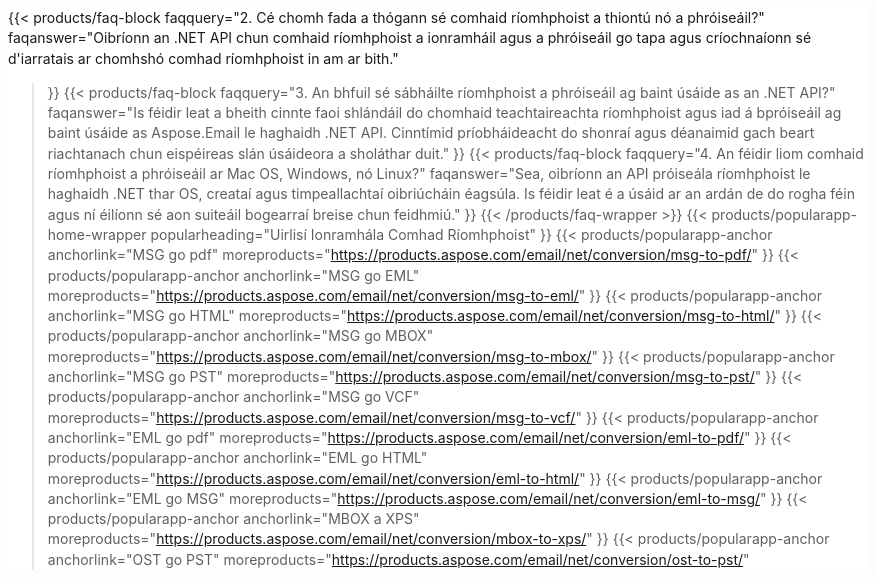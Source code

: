    {{< products/faq-block 
 faqquery="2. Cé chomh fada a thógann sé comhaid ríomhphoist a thiontú nó a phróiseáil?"
 faqanswer="Oibríonn an .NET API chun comhaid ríomhphoist a ionramháil agus a phróiseáil go tapa agus críochnaíonn sé d'iarratais ar chomhshó comhad ríomhphoist in am ar bith."
>}}
   {{< products/faq-block
 faqquery="3. An bhfuil sé sábháilte ríomhphoist a phróiseáil ag baint úsáide as an .NET API?"
 faqanswer="Is féidir leat a bheith cinnte faoi shlándáil do chomhaid teachtaireachta ríomhphoist agus iad á bpróiseáil ag baint úsáide as Aspose.Email le haghaidh .NET API. Cinntímid príobháideacht do shonraí agus déanaimid gach beart riachtanach chun eispéireas slán úsáideora a sholáthar duit."
>}}
   {{< products/faq-block
 faqquery="4. An féidir liom comhaid ríomhphoist a phróiseáil ar Mac OS, Windows, nó Linux?"
 faqanswer="Sea, oibríonn an API próiseála ríomhphoist le haghaidh .NET thar OS, creataí agus timpeallachtaí oibriúcháin éagsúla. Is féidir leat é a úsáid ar an ardán de do rogha féin agus ní éilíonn sé aon suiteáil bogearraí breise chun feidhmiú."
>}}
   {{< /products/faq-wrapper >}}
   {{< products/popularapp-home-wrapper
   popularheading="Uirlisí Ionramhála Comhad Ríomhphoist"
   >}}
   {{< products/popularapp-anchor
 anchorlink="MSG go pdf"
 moreproducts="https://products.aspose.com/email/net/conversion/msg-to-pdf/"
>}} 
   {{< products/popularapp-anchor
 anchorlink="MSG go EML"
 moreproducts="https://products.aspose.com/email/net/conversion/msg-to-eml/"
>}} 
   {{< products/popularapp-anchor
 anchorlink="MSG go HTML"
 moreproducts="https://products.aspose.com/email/net/conversion/msg-to-html/"
>}} 
   {{< products/popularapp-anchor
 anchorlink="MSG go MBOX"
 moreproducts="https://products.aspose.com/email/net/conversion/msg-to-mbox/"
>}} 
   {{< products/popularapp-anchor
 anchorlink="MSG go PST"
 moreproducts="https://products.aspose.com/email/net/conversion/msg-to-pst/"
>}} 
   {{< products/popularapp-anchor
 anchorlink="MSG go VCF"
 moreproducts="https://products.aspose.com/email/net/conversion/msg-to-vcf/"
>}} 
   {{< products/popularapp-anchor
 anchorlink="EML go pdf"
 moreproducts="https://products.aspose.com/email/net/conversion/eml-to-pdf/"
>}} 
   {{< products/popularapp-anchor
 anchorlink="EML go HTML"
 moreproducts="https://products.aspose.com/email/net/conversion/eml-to-html/"
>}} 
   {{< products/popularapp-anchor
 anchorlink="EML go MSG"
 moreproducts="https://products.aspose.com/email/net/conversion/eml-to-msg/"
>}} 
   {{< products/popularapp-anchor
 anchorlink="MBOX a XPS"
 moreproducts="https://products.aspose.com/email/net/conversion/mbox-to-xps/"
>}} 
   {{< products/popularapp-anchor
 anchorlink="OST go PST"
 moreproducts="https://products.aspose.com/email/net/conversion/ost-to-pst/"